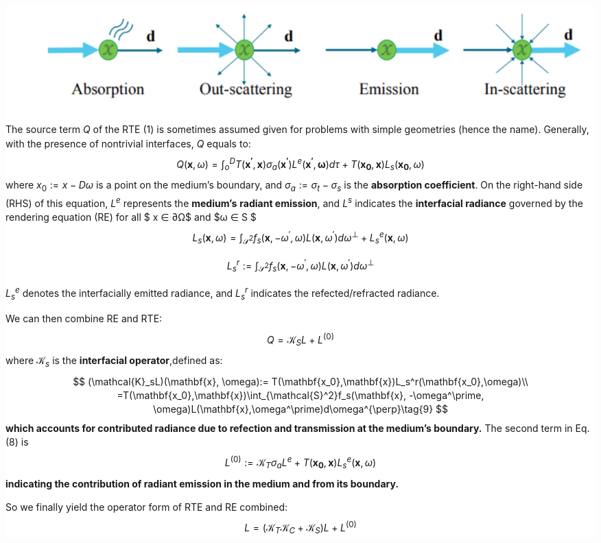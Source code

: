 ![1694782216024](A%20differential%20theory%20in%20radiative%20transfer.assets/1694782216024.png)

 The source term $Q$ of the RTE (1) is sometimes assumed given for problems with simple geometries (hence the name). Generally, with the presence of nontrivial interfaces, $Q$ equals to:
$$
Q(\mathbf{x}, \omega) = \int_o^DT(\mathbf{x^\prime},\mathbf{x})\sigma_a(\mathbf{x^\prime})L^e(\mathbf{x^\prime},\mathbf{\omega}) d\tau + T(\mathbf{x_0},\mathbf{x})L_s(\mathbf{x_0},\omega)\tag{6}
$$
  where $x_0 := x − Dω$ is a point on the medium’s boundary, and $σ_a := σ_t−σ_s$ is the **absorption coefficient**. On the right-hand side (RHS) of this equation, $L^e$ represents the **medium’s** **radiant emission**, and $L^s$ indicates the **interfacial radiance** governed by the rendering equation (RE) for all $ x ∈ ∂Ω$ and $ω ∈ S  $
$$
L_s(\mathbf{x}, \omega) = \int_{\mathcal{S}^2}f_s(\mathbf{x}, -\omega^\prime, \omega)L(\mathbf{x},\omega^\prime)d\omega^{\perp}+L_s^e(\mathbf{x},\omega)\tag{7,RE}
$$

$$
L_s^r := \int_{\mathcal{S}^2}f_s(\mathbf{x}, -\omega^\prime, \omega)L(\mathbf{x},\omega^\prime)d\omega^{\perp}
$$

 $L_s^e$ denotes the interfacially emitted radiance, and $L_s^r$ indicates the refected/refracted radiance.  

We can then combine RE and RTE:
$$
Q = \mathcal{K}_SL+L^{(0)}\tag{8}
$$
where $\mathcal{K}_s$ is the **interfacial operator**,defined as:
$$
(\mathcal{K}_sL)(\mathbf{x}, \omega):= T(\mathbf{x_0},\mathbf{x})L_s^r(\mathbf{x_0},\omega)\\
=T(\mathbf{x_0},\mathbf{x})\int_{\mathcal{S}^2}f_s(\mathbf{x}, -\omega^\prime, \omega)L(\mathbf{x},\omega^\prime)d\omega^{\perp}\tag{9}
$$
 **which accounts for contributed radiance due to refection and transmission at the medium’s boundary.** The second term in Eq. (8) is 
$$
L^{(0)}:=\mathcal{K}_T\sigma_aL^e+T(\mathbf{x_0},\mathbf{x})L_s^e(\mathbf{x},\omega)\tag{10}
$$
**indicating the contribution of radiant emission in the medium and from its boundary.**  

So we finally yield the operator form of RTE and RE combined:
$$
L=(\mathcal{K}_T\mathcal{K}_C+\mathcal{K}_S)L+L^{(0)}\tag{11}
$$
